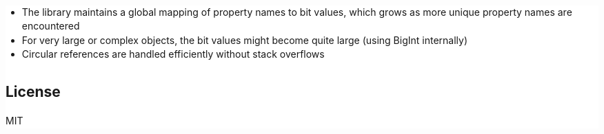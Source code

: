 - The library maintains a global mapping of property names to bit values, which grows as more unique property names are encountered
- For very large or complex objects, the bit values might become quite large (using BigInt internally)
- Circular references are handled efficiently without stack overflows

## License

MIT
